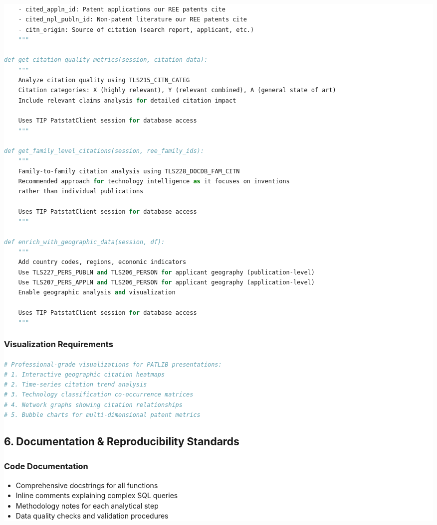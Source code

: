```python
    - cited_appln_id: Patent applications our REE patents cite
    - cited_npl_publn_id: Non-patent literature our REE patents cite
    - citn_origin: Source of citation (search report, applicant, etc.)
    """

def get_citation_quality_metrics(session, citation_data):
    """
    Analyze citation quality using TLS215_CITN_CATEG
    Citation categories: X (highly relevant), Y (relevant combined), A (general state of art)
    Include relevant claims analysis for detailed citation impact
    
    Uses TIP PatstatClient session for database access
    """

def get_family_level_citations(session, ree_family_ids):
    """
    Family-to-family citation analysis using TLS228_DOCDB_FAM_CITN
    Recommended approach for technology intelligence as it focuses on inventions
    rather than individual publications
    
    Uses TIP PatstatClient session for database access
    """

def enrich_with_geographic_data(session, df):
    """
    Add country codes, regions, economic indicators
    Use TLS227_PERS_PUBLN and TLS206_PERSON for applicant geography (publication-level)
    Use TLS207_PERS_APPLN and TLS206_PERSON for applicant geography (application-level)
    Enable geographic analysis and visualization
    
    Uses TIP PatstatClient session for database access
    """
```

### Visualization Requirements
```python
# Professional-grade visualizations for PATLIB presentations:
# 1. Interactive geographic citation heatmaps
# 2. Time-series citation trend analysis
# 3. Technology classification co-occurrence matrices
# 4. Network graphs showing citation relationships
# 5. Bubble charts for multi-dimensional patent metrics
```

## 6. Documentation & Reproducibility Standards

### Code Documentation
- Comprehensive docstrings for all functions
- Inline comments explaining complex SQL queries
- Methodology notes for each analytical step
- Data quality checks and validation procedures
